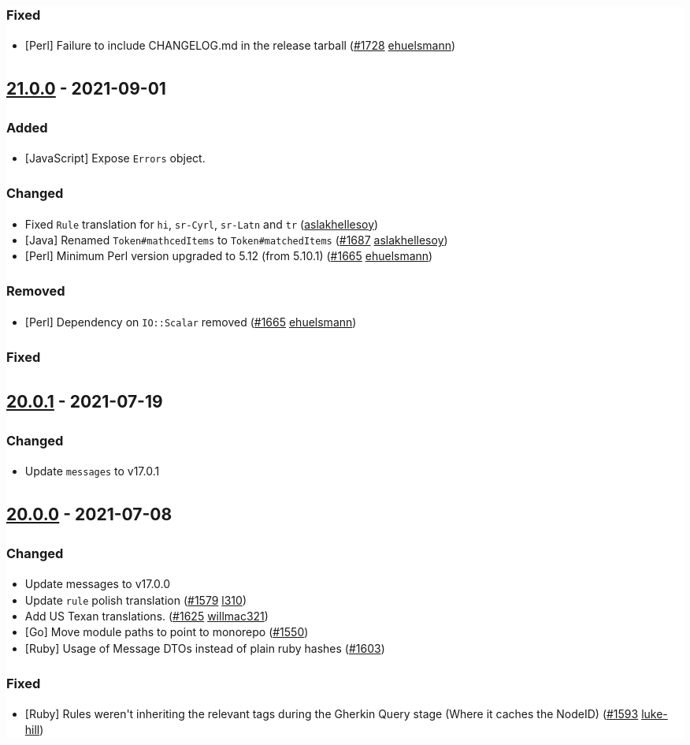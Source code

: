 ### Fixed

* [Perl] Failure to include CHANGELOG.md in the release tarball
  ([#1728](https://github.com/cucumber/common/pull/1728) [ehuelsmann])

## [21.0.0] - 2021-09-01

### Added

* [JavaScript] Expose `Errors` object.

### Changed

* Fixed `Rule` translation for `hi`, `sr-Cyrl`, `sr-Latn` and `tr`
  ([aslakhellesoy])
* [Java] Renamed `Token#mathcedItems` to `Token#matchedItems`
  ([#1687](https://github.com/cucumber/common/issues/1687)
   [aslakhellesoy])
* [Perl] Minimum Perl version upgraded to 5.12 (from 5.10.1)
  ([#1665](https://github.com/cucumber/common/pull/1665) [ehuelsmann])

### Removed

* [Perl] Dependency on `IO::Scalar` removed
  ([#1665](https://github.com/cucumber/common/pull/1665) [ehuelsmann])

### Fixed

## [20.0.1] - 2021-07-19

### Changed

* Update `messages` to v17.0.1

## [20.0.0] - 2021-07-08

### Changed

* Update messages to v17.0.0
* Update `rule` polish translation
  ([#1579](https://github.com/cucumber/common/pull/1579) [l310][jakzal])
* Add US Texan translations.
  ([#1625](https://github.com/cucumber/common/pull/1625) [willmac321])
* [Go] Move module paths to point to monorepo
  ([#1550](https://github.com/cucumber/common/issues/1550))
* [Ruby] Usage of Message DTOs instead of plain ruby hashes
  ([#1603](https://github.com/cucumber/common/pull/1603))

### Fixed
* [Ruby] Rules weren't inheriting the relevant tags during the Gherkin Query stage (Where it caches the NodeID)
  ([#1593](https://github.com/cucumber/cucumber/pull/1593) [luke-hill])


[Unreleased]: https://github.com/cucumber/cucumber/compare/gherkin/v24.1.0...main
[24.1.0]:     https://github.com/cucumber/cucumber/compare/gherkin/v24.0.0...gherkin/v24.1.0
[24.0.0]:     https://github.com/cucumber/cucumber/compare/gherkin/v23.0.1...gherkin/v24.0.0
[23.0.1]:     https://github.com/cucumber/cucumber/compare/gherkin/v23.0.0...gherkin/v23.0.1
[23.0.0]:     https://github.com/cucumber/cucumber/compare/gherkin/v22.0.0...gherkin/v23.0.0
[22.0.0]:     https://github.com/cucumber/cucumber/compare/gherkin/v21.0.0...gherkin/v22.0.0
[21.0.0]:     https://github.com/cucumber/cucumber/compare/gherkin/v20.0.1...gherkin/v21.0.0
[20.0.1]:     https://github.com/cucumber/cucumber/compare/gherkin/v20.0.0...gherkin/v20.0.1
[20.0.0]:     https://github.com/cucumber/cucumber/compare/gherkin/v19.0.3...gherkin/v20.0.0
[19.0.3]:     https://github.com/cucumber/cucumber/compare/gherkin/v19.0.2...gherkin/v19.0.3
[19.0.2]:     https://github.com/cucumber/cucumber/compare/gherkin/v19.0.1...gherkin/v19.0.2
[19.0.1]:     https://github.com/cucumber/cucumber/compare/gherkin/v19.0.0...gherkin/v19.0.1
[19.0.0]:     https://github.com/cucumber/cucumber/compare/gherkin/v18.1.1...gherkin/v19.0.0
[18.1.1]:     https://github.com/cucumber/cucumber/compare/gherkin/v18.1.0...gherkin/v18.1.1
[18.1.0]:     https://github.com/cucumber/cucumber/compare/gherkin/v18.0.0...gherkin/v18.1.0
[18.0.0]:     https://github.com/cucumber/cucumber/compare/gherkin/v17.0.2...gherkin/v18.0.0
[17.0.2]:     https://github.com/cucumber/cucumber/compare/gherkin/v17.0.1...gherkin/v17.0.2
[17.0.1]:     https://github.com/cucumber/cucumber/compare/gherkin/v17.0.0...gherkin/v17.0.1
[17.0.0]:     https://github.com/cucumber/cucumber/compare/gherkin/v16.0.0...gherkin/v17.0.0
[16.0.0]:     https://github.com/cucumber/cucumber/compare/gherkin/v15.0.2...gherkin/v16.0.0
[15.0.2]:     https://github.com/cucumber/cucumber/compare/gherkin/v15.0.1...gherkin/v15.0.2
[15.0.1]:     https://github.com/cucumber/cucumber/compare/gherkin/v15.0.0...gherkin/v15.0.1
[15.0.0]:     https://github.com/cucumber/cucumber/compare/gherkin/v14.2.0...gherkin/v15.0.0
[14.2.0]:     https://github.com/cucumber/cucumber/compare/gherkin/v14.1.0...gherkin/v14.2.0
[14.1.0]:     https://github.com/cucumber/cucumber/compare/gherkin/v14.0.2...gherkin/v14.1.0
[14.0.2]:     https://github.com/cucumber/cucumber/compare/gherkin/v14.0.1...gherkin/v14.0.2
[14.0.1]:     https://github.com/cucumber/cucumber/compare/gherkin/v12.2.1...gherkin/v14.0.1
[12.2.1]:     https://github.com/cucumber/cucumber/compare/gherkin/v14.0.0...gherkin/v12.2.1
[14.0.0]:     https://github.com/cucumber/cucumber/compare/gherkin/v13.0.0...gherkin/v14.0.0
[13.0.0]:     https://github.com/cucumber/cucumber/compare/gherkin/v12.0.0...gherkin/v13.0.0
[12.0.0]:     https://github.com/cucumber/cucumber/compare/gherkin/v11.0.0...gherkin/v12.0.0
[11.0.0]:     https://github.com/cucumber/cucumber/compare/gherkin/v10.0.0...gherkin/v11.0.0
[10.0.0]:     https://github.com/cucumber/cucumber/compare/gherkin/v9.2.0...gherkin/v10.0.0
[9.2.0]:     https://github.com/cucumber/cucumber/compare/gherkin/v9.1.0...gherkin/v9.2.0
[9.1.0]:     https://github.com/cucumber/cucumber/compare/gherkin/v9.0.0...gherkin/v9.1.0
[9.0.0]:     https://github.com/cucumber/cucumber/compare/gherkin/v8.2.1...gherkin/v9.0.0
[8.2.1]:     https://github.com/cucumber/cucumber/compare/gherkin/v8.2.0...gherkin/v8.2.1
[8.2.0]:     https://github.com/cucumber/cucumber/compare/gherkin/v8.1.1...gherkin/v8.2.0
[8.1.1]:     https://github.com/cucumber/cucumber/compare/gherkin/v8.1.0...gherkin/v8.1.1
[8.1.0]:     https://github.com/cucumber/cucumber/compare/gherkin/v8.0.0...gherkin/v8.1.0
[8.0.0]:     https://github.com/cucumber/cucumber/compare/gherkin/v7.0.4...gherkin/v8.0.0
[7.0.4]:     https://github.com/cucumber/cucumber/compare/gherkin/v7.0.3...gherkin/v7.0.4
[7.0.3]:     https://github.com/cucumber/cucumber/compare/gherkin/v7.0.2...gherkin/v7.0.3
[7.0.2]:     https://github.com/cucumber/cucumber/compare/gherkin/v7.0.1...gherkin/v7.0.2
[7.0.1]:     https://github.com/cucumber/cucumber/compare/gherkin/v7.0.0...gherkin/v7.0.1
[7.0.0]:     https://github.com/cucumber/cucumber/compare/gherkin/v6.0.17...gherkin/v7.0.0
[6.0.17]:     https://github.com/cucumber/cucumber/compare/gherkin-v6.0.15...gherkin/v6.0.17
[6.0.15]:     https://github.com/cucumber/cucumber/compare/gherkin-v6.0.14...gherkin/v6.0.15
[6.0.14]:     https://github.com/cucumber/cucumber/compare/gherkin-v6.0.13...gherkin/v6.0.14
[6.0.13]:     https://github.com/cucumber/cucumber/compare/gherkin-v5.1.0...gherkin/v6.0.13
[5.1.0]:      https://github.com/cucumber/cucumber/compare/gherkin-v5.0.0...gherkin-v5.1.0
[5.0.0]:      https://github.com/cucumber/cucumber/compare/gherkin-v4.1.3...gherkin-v5.0.0
[4.1.3]:      https://github.com/cucumber/cucumber/compare/gherkin-v4.1.2...gherkin-v4.1.3
[4.1.2]:      https://github.com/cucumber/cucumber/compare/gherkin-v4.1.1...gherkin-v4.1.2
[4.1.1]:      https://github.com/cucumber/cucumber/compare/gherkin-v4.1.0...gherkin-v4.1.1
[4.1.0]:      https://github.com/cucumber/cucumber/tree/gherkin-v4.1.0
[4.0.0]:      https://github.com/cucumber/gherkin/compare/v3.2.0...v4.0.0
[3.2.0]:      https://github.com/cucumber/gherkin/compare/v3.1.2...v3.2.0
[3.1.2]:      https://github.com/cucumber/gherkin/compare/v3.1.1...v3.1.2
[3.1.1]:      https://github.com/cucumber/gherkin/compare/v3.1.0...v3.1.1
[3.1.0]:      https://github.com/cucumber/gherkin/compare/v3.0.0...v3.1.0
[Ahmed-Ali]:         https://github.com/Ahmed-Ali
[ankitpokhrel]:      https://github.com/ankitpokhrel
[ajspadial]:         https://github.com/ajspadial
[aslakhellesoy]:     https://github.com/aslakhellesoy
[badeball]:          https://github.com/badeball
[brasmusson]:        https://github.com/brasmusson
[charlierudolph]:    https://github.com/charlierudolph
[ciaranmcnulty]:     https://github.com/ciaranmcnulty
[coderbyheart]:      https://github.com/coderbyheart
[cyocum]:            https://github.com/cyocum
[danilat]:           https://github.com/danilat
[davidjgoss]:        https://github.com/davidjgoss
[deivid-rodriguez]:  https://github.com/deivid-rodriguez
[dobiedad]:          https://github.com/dobiedad
[ehpc]:              https://github.com/ehpc
[ehuelsmann]:        https://github.com/ehuelsmann
[enkessler]:         https://github.com/enkessler
[gabanz]:            https://github.com/gabanz
[gasparnagy]:        https://github.com/gasparnagy
[Haukinger]:         https://github.com/Haukinger
[hkosova]:           https://github.com/hkosova
[jakzal]:            https://github.com/jakzal
[jargalan]:          https://github.com/jargalan
[jmezach]:           https://github.com/jmezach
[joscha]:            https://github.com/joscha
[johnknoop]:         https://github.com/johnknoop
[koterpillar]:       https://github.com/koterpillar
[KniveX]:            https://github.com/KniveX
[l310]:              https://github.com/l3l0/
[l3pp4rd]:           https://github.com/l3pp4rd
[LiohAu]:            https://github.com/LiohAu
[luke-hill]:         https://github.com/luke-hill
[mattwynne]:         https://github.com/mattwynne
[mauriciotogneri]:   https://github.com/mauriciotogneri
[maximeg]:           https://github.com/maximeg
[maxmeyer]:          https://github.com/maxmeyer
[mgiustiniani]:      https://github.com/mgiustiniani
[mpkorstanje]:       https://github.com/mpkorstanje
[merrua]:            https://github.com/merrua
[milhcbt]:           https://github.com/milhcbt
[moreau-nicolas]:    https://github.com/moreau-nicolas
[mpkorstanje]:       https://github.com/mpkorstanje
[nvmkpk]:            https://github.com/nvmkpk
[nalekberov]:        https://github.com/nalekberov
[nixel2007]:         https://github.com/nixel2007
[nikolovski]:        https://github.com/nikolovski
[noisygerman]:       https://github.com/noisygerman
[ookull]:            https://github.com/ookull
[OrhanTozan]:        https://github.com/OrhanTozan
[paigehf]:           https://github.com/paigehf
[pjlsergeant]:       https://github.com/pjlsergeant
[plavcik]:           https://github.com/plavcik
[pmatsinopoulos]:    https://github.com/pmatsinopoulos
[rjwittams]:         https://github.com/rjwittams
[Pr-Mex]:            https://github.com/Pr-Mex
[Pwera]:             https://github.com/Pwera
[SabotageAndi]:      https://github.com/SabotageAndi
[sergioforerogomez]: https://github.com/sergioforerogomez
[tsundberg]:         https://github.com/tsundberg
[upgundecha]:        https://github.com/upgundecha
[vincent-psarga]:    https://github.com/vincent-psarga
[zbmott]:            https://github.com/zbmott
[Zearin]:            https://github.com/Zearin
[WannesFransen1994]: https://github.com/WannesFransen1994
[willmac321]:        https://github.com/willmac321